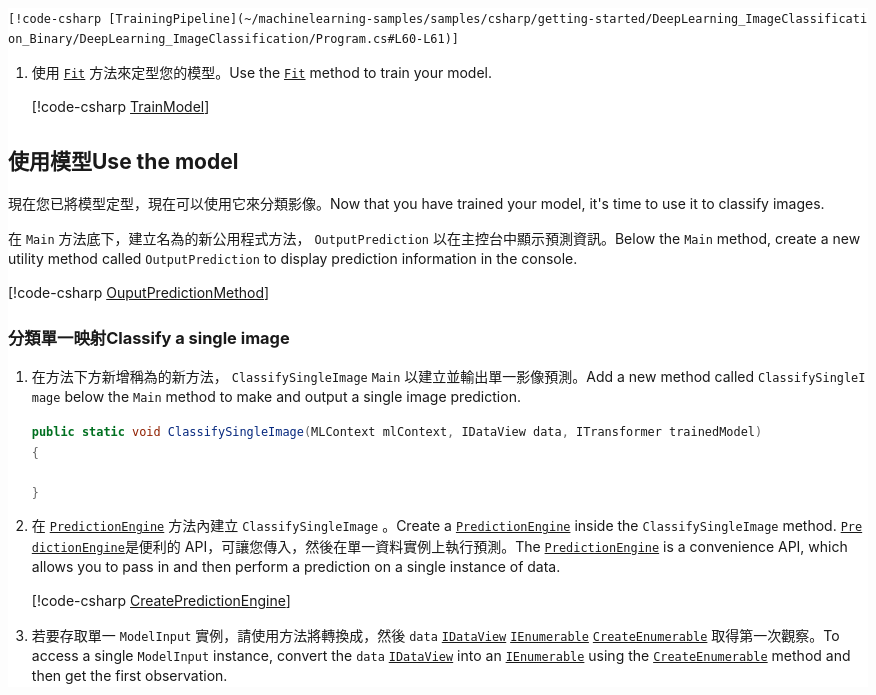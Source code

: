     [!code-csharp [TrainingPipeline](~/machinelearning-samples/samples/csharp/getting-started/DeepLearning_ImageClassification_Binary/DeepLearning_ImageClassification/Program.cs#L60-L61)]

1. <span data-ttu-id="86ae4-287">使用 [`Fit`](xref:Microsoft.ML.Data.EstimatorChain%601.Fit*) 方法來定型您的模型。</span><span class="sxs-lookup"><span data-stu-id="86ae4-287">Use the [`Fit`](xref:Microsoft.ML.Data.EstimatorChain%601.Fit*) method to train your model.</span></span>

    [!code-csharp [TrainModel](~/machinelearning-samples/samples/csharp/getting-started/DeepLearning_ImageClassification_Binary/DeepLearning_ImageClassification/Program.cs#L63)]

## <a name="use-the-model"></a><span data-ttu-id="86ae4-288">使用模型</span><span class="sxs-lookup"><span data-stu-id="86ae4-288">Use the model</span></span>

<span data-ttu-id="86ae4-289">現在您已將模型定型，現在可以使用它來分類影像。</span><span class="sxs-lookup"><span data-stu-id="86ae4-289">Now that you have trained your model, it's time to use it to classify images.</span></span>

<span data-ttu-id="86ae4-290">在 `Main` 方法底下，建立名為的新公用程式方法， `OutputPrediction` 以在主控台中顯示預測資訊。</span><span class="sxs-lookup"><span data-stu-id="86ae4-290">Below the `Main` method, create a new utility method called `OutputPrediction` to display prediction information in the console.</span></span>

[!code-csharp [OuputPredictionMethod](~/machinelearning-samples/samples/csharp/getting-started/DeepLearning_ImageClassification_Binary/DeepLearning_ImageClassification/Program.cs#L97-L101)]

### <a name="classify-a-single-image"></a><span data-ttu-id="86ae4-291">分類單一映射</span><span class="sxs-lookup"><span data-stu-id="86ae4-291">Classify a single image</span></span>

1. <span data-ttu-id="86ae4-292">在方法下方新增稱為的新方法， `ClassifySingleImage` `Main` 以建立並輸出單一影像預測。</span><span class="sxs-lookup"><span data-stu-id="86ae4-292">Add a new method called `ClassifySingleImage` below the `Main` method to make and output a single image prediction.</span></span>

    ```csharp
    public static void ClassifySingleImage(MLContext mlContext, IDataView data, ITransformer trainedModel)
    {

    }
    ```

1. <span data-ttu-id="86ae4-293">在 [`PredictionEngine`](xref:Microsoft.ML.PredictionEngine%602) 方法內建立 `ClassifySingleImage` 。</span><span class="sxs-lookup"><span data-stu-id="86ae4-293">Create a [`PredictionEngine`](xref:Microsoft.ML.PredictionEngine%602) inside the `ClassifySingleImage` method.</span></span> <span data-ttu-id="86ae4-294">[`PredictionEngine`](xref:Microsoft.ML.PredictionEngine%602)是便利的 API，可讓您傳入，然後在單一資料實例上執行預測。</span><span class="sxs-lookup"><span data-stu-id="86ae4-294">The [`PredictionEngine`](xref:Microsoft.ML.PredictionEngine%602) is a convenience API, which allows you to pass in and then perform a prediction on a single instance of data.</span></span>

    [!code-csharp [CreatePredictionEngine](~/machinelearning-samples/samples/csharp/getting-started/DeepLearning_ImageClassification_Binary/DeepLearning_ImageClassification/Program.cs#L74)]

1. <span data-ttu-id="86ae4-295">若要存取單一 `ModelInput` 實例，請使用方法將轉換成，然後 `data` [`IDataView`](xref:Microsoft.ML.IDataView) [`IEnumerable`](xref:System.Collections.Generic.IEnumerable%601) [`CreateEnumerable`](xref:Microsoft.ML.DataOperationsCatalog.CreateEnumerable*) 取得第一次觀察。</span><span class="sxs-lookup"><span data-stu-id="86ae4-295">To access a single `ModelInput` instance, convert the `data` [`IDataView`](xref:Microsoft.ML.IDataView) into an [`IEnumerable`](xref:System.Collections.Generic.IEnumerable%601) using the [`CreateEnumerable`](xref:Microsoft.ML.DataOperationsCatalog.CreateEnumerable*) method and then get the first observation.</span></span>
